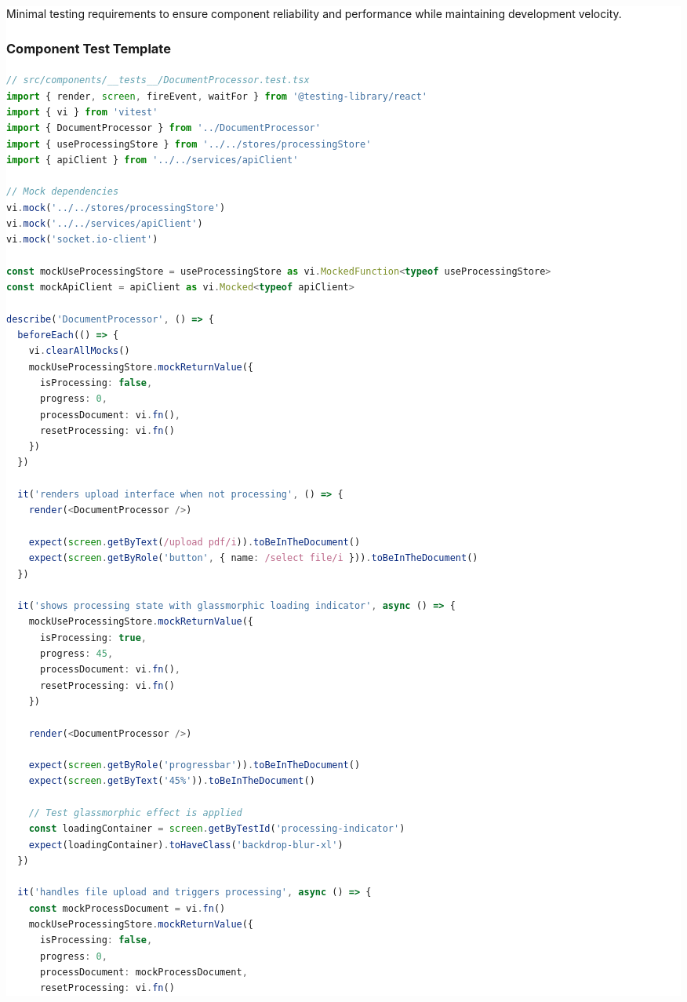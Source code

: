 Minimal testing requirements to ensure component reliability and performance while maintaining development velocity.

### Component Test Template

```typescript
// src/components/__tests__/DocumentProcessor.test.tsx
import { render, screen, fireEvent, waitFor } from '@testing-library/react'
import { vi } from 'vitest'
import { DocumentProcessor } from '../DocumentProcessor'
import { useProcessingStore } from '../../stores/processingStore'
import { apiClient } from '../../services/apiClient'

// Mock dependencies
vi.mock('../../stores/processingStore')
vi.mock('../../services/apiClient')
vi.mock('socket.io-client')

const mockUseProcessingStore = useProcessingStore as vi.MockedFunction<typeof useProcessingStore>
const mockApiClient = apiClient as vi.Mocked<typeof apiClient>

describe('DocumentProcessor', () => {
  beforeEach(() => {
    vi.clearAllMocks()
    mockUseProcessingStore.mockReturnValue({
      isProcessing: false,
      progress: 0,
      processDocument: vi.fn(),
      resetProcessing: vi.fn()
    })
  })

  it('renders upload interface when not processing', () => {
    render(<DocumentProcessor />)

    expect(screen.getByText(/upload pdf/i)).toBeInTheDocument()
    expect(screen.getByRole('button', { name: /select file/i })).toBeInTheDocument()
  })

  it('shows processing state with glassmorphic loading indicator', async () => {
    mockUseProcessingStore.mockReturnValue({
      isProcessing: true,
      progress: 45,
      processDocument: vi.fn(),
      resetProcessing: vi.fn()
    })

    render(<DocumentProcessor />)

    expect(screen.getByRole('progressbar')).toBeInTheDocument()
    expect(screen.getByText('45%')).toBeInTheDocument()

    // Test glassmorphic effect is applied
    const loadingContainer = screen.getByTestId('processing-indicator')
    expect(loadingContainer).toHaveClass('backdrop-blur-xl')
  })

  it('handles file upload and triggers processing', async () => {
    const mockProcessDocument = vi.fn()
    mockUseProcessingStore.mockReturnValue({
      isProcessing: false,
      progress: 0,
      processDocument: mockProcessDocument,
      resetProcessing: vi.fn()
```